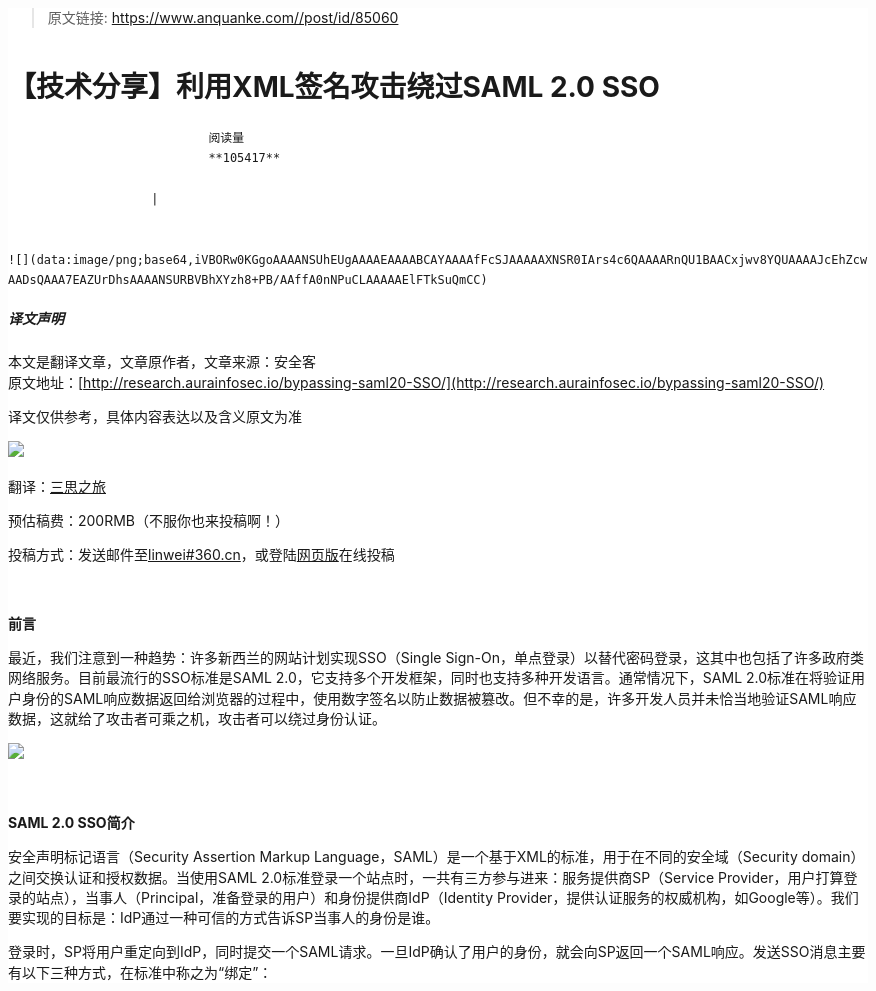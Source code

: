 > 原文链接: https://www.anquanke.com//post/id/85060 


# 【技术分享】利用XML签名攻击绕过SAML 2.0 SSO


                                阅读量   
                                **105417**
                            
                        |
                        
                                                                                                                                    ![](data:image/png;base64,iVBORw0KGgoAAAANSUhEUgAAAAEAAAABCAYAAAAfFcSJAAAAAXNSR0IArs4c6QAAAARnQU1BAACxjwv8YQUAAAAJcEhZcwAADsQAAA7EAZUrDhsAAAANSURBVBhXYzh8+PB/AAffA0nNPuCLAAAAAElFTkSuQmCC)
                                                                                            



##### 译文声明

本文是翻译文章，文章原作者，文章来源：安全客
                                <br>原文地址：[http://research.aurainfosec.io/bypassing-saml20-SSO/](http://research.aurainfosec.io/bypassing-saml20-SSO/)

译文仅供参考，具体内容表达以及含义原文为准

[![](https://p0.ssl.qhimg.com/t01a2d45e6755453b72.png)](https://p0.ssl.qhimg.com/t01a2d45e6755453b72.png)

翻译：[三思之旅](http://bobao.360.cn/member/contribute?uid=1630860495)

预估稿费：200RMB（不服你也来投稿啊！）

投稿方式：发送邮件至[linwei#360.cn](mailto:linwei@360.cn)，或登陆[网页版](http://bobao.360.cn/contribute/index)在线投稿



**<br>**

**前言**





最近，我们注意到一种趋势：许多新西兰的网站计划实现SSO（Single Sign-On，单点登录）以替代密码登录，这其中也包括了许多政府类网络服务。目前最流行的SSO标准是SAML 2.0，它支持多个开发框架，同时也支持多种开发语言。通常情况下，SAML 2.0标准在将验证用户身份的SAML响应数据返回给浏览器的过程中，使用数字签名以防止数据被篡改。但不幸的是，许多开发人员并未恰当地验证SAML响应数据，这就给了攻击者可乘之机，攻击者可以绕过身份认证。

[![](https://p3.ssl.qhimg.com/t01e07bfce34f3fd6c0.png)](https://p3.ssl.qhimg.com/t01e07bfce34f3fd6c0.png)

<br>

**SAML 2.0 SSO简介**





安全声明标记语言（Security Assertion Markup Language，SAML）是一个基于XML的标准，用于在不同的安全域（Security domain）之间交换认证和授权数据。当使用SAML 2.0标准登录一个站点时，一共有三方参与进来：服务提供商SP（Service Provider，用户打算登录的站点），当事人（Principal，准备登录的用户）和身份提供商IdP（Identity Provider，提供认证服务的权威机构，如Google等）。我们要实现的目标是：IdP通过一种可信的方式告诉SP当事人的身份是谁。

登录时，SP将用户重定向到IdP，同时提交一个SAML请求。一旦IdP确认了用户的身份，就会向SP返回一个SAML响应。发送SSO消息主要有以下三种方式，在标准中称之为“绑定”：
